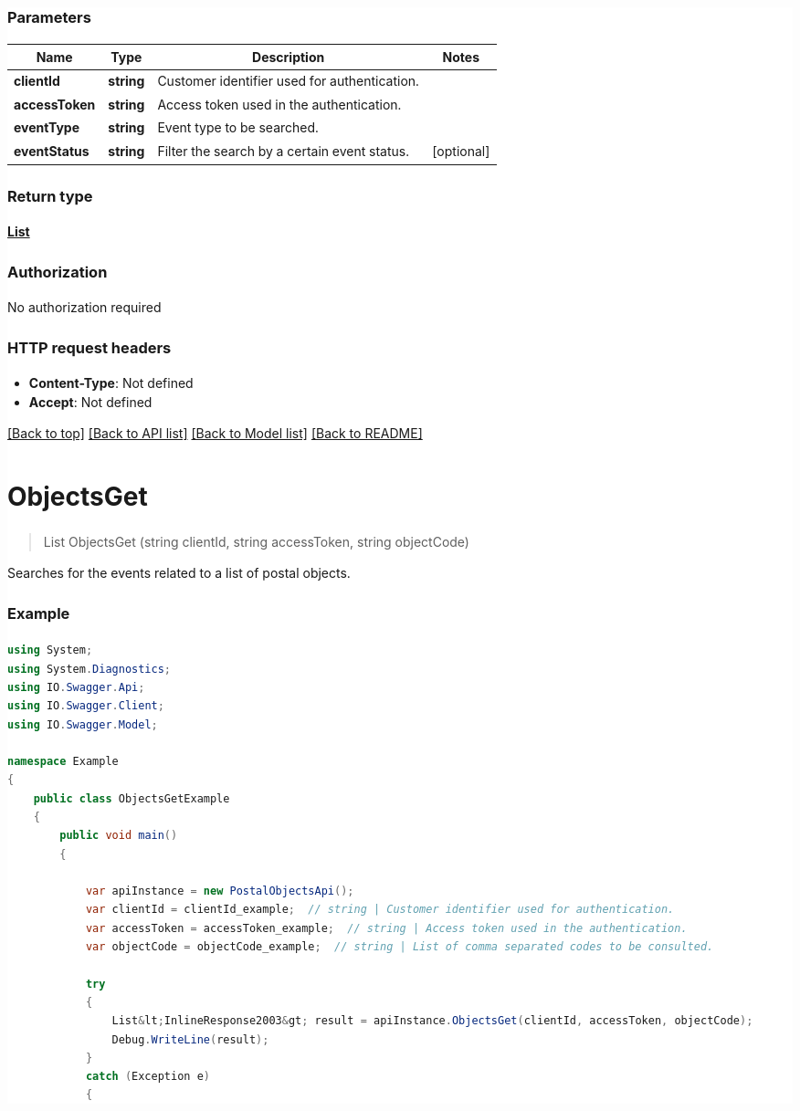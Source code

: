 ### Parameters

Name | Type | Description  | Notes
------------- | ------------- | ------------- | -------------
 **clientId** | **string**| Customer identifier used for authentication. | 
 **accessToken** | **string**| Access token used in the authentication. | 
 **eventType** | **string**| Event type to be searched. | 
 **eventStatus** | **string**| Filter the search by a certain event status. | [optional] 

### Return type

[**List<InlineResponse2002>**](InlineResponse2002.md)

### Authorization

No authorization required

### HTTP request headers

 - **Content-Type**: Not defined
 - **Accept**: Not defined

[[Back to top]](#) [[Back to API list]](../README.md#documentation-for-api-endpoints) [[Back to Model list]](../README.md#documentation-for-models) [[Back to README]](../README.md)

<a name="objectsget"></a>
# **ObjectsGet**
> List<InlineResponse2003> ObjectsGet (string clientId, string accessToken, string objectCode)



Searches for the events related to a list of postal objects.

### Example
```csharp
using System;
using System.Diagnostics;
using IO.Swagger.Api;
using IO.Swagger.Client;
using IO.Swagger.Model;

namespace Example
{
    public class ObjectsGetExample
    {
        public void main()
        {
            
            var apiInstance = new PostalObjectsApi();
            var clientId = clientId_example;  // string | Customer identifier used for authentication.
            var accessToken = accessToken_example;  // string | Access token used in the authentication.
            var objectCode = objectCode_example;  // string | List of comma separated codes to be consulted.

            try
            {
                List&lt;InlineResponse2003&gt; result = apiInstance.ObjectsGet(clientId, accessToken, objectCode);
                Debug.WriteLine(result);
            }
            catch (Exception e)
            {
```